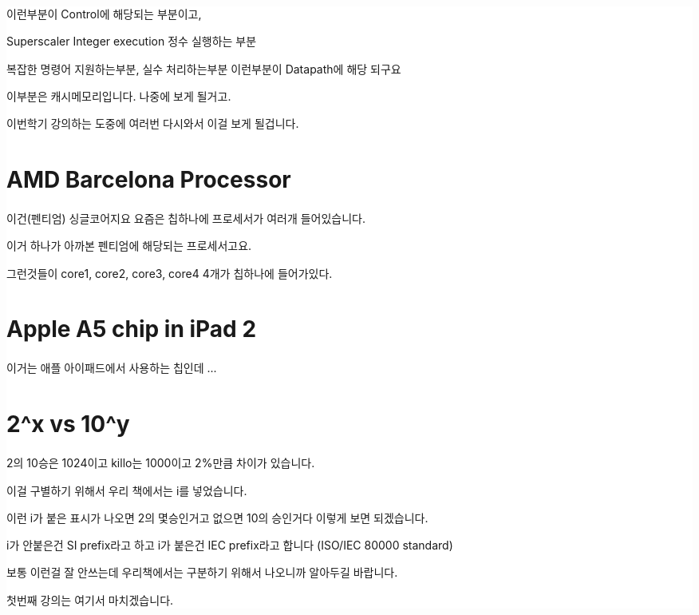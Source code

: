 이런부분이 Control에 해당되는 부분이고,

Superscaler Integer execution 정수 실행하는 부분

복잡한 명령어 지원하는부분, 실수 처리하는부분 이런부분이 Datapath에 해당 되구요

이부분은 캐시메모리입니다. 나중에 보게 될거고.

이번학기 강의하는 도중에 여러번 다시와서 이걸 보게 될겁니다.

# AMD Barcelona Processor

이건(펜티엄) 싱글코어지요 요즘은 칩하나에 프로세서가 여러개 들어있습니다.

이거 하나가 아까본 펜티엄에 해당되는 프로세서고요. 

그런것들이 core1, core2, core3, core4 4개가 칩하나에 들어가있다.

# Apple A5 chip in iPad 2

이거는 애플 아이패드에서 사용하는 칩인데 ...

# 2^x vs 10^y

2의 10승은 1024이고 killo는 1000이고 2%만큼 차이가 있습니다.

이걸 구별하기 위해서 우리 책에서는 i를 넣었습니다. 

이런 i가 붙은 표시가 나오면 2의 몇승인거고 없으면 10의 승인거다 이렇게 보면 되겠습니다.

i가 안붙은건 SI prefix라고 하고 i가 붙은건 IEC prefix라고 합니다 (ISO/IEC 80000 standard)

보통 이런걸 잘 안쓰는데 우리책에서는 구분하기 위해서 나오니까 알아두길 바랍니다.

첫번째 강의는 여기서 마치겠습니다.
